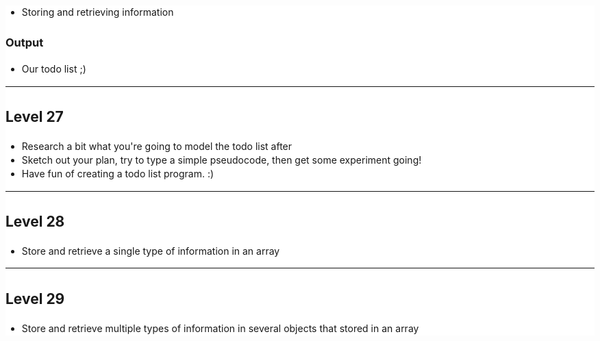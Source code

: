 * Storing and retrieving information

### Output

* Our todo list ;)

---

## Level 27

* Research a bit what you're going to model the todo list after
* Sketch out your plan, try to type a simple pseudocode, then get some experiment going!
* Have fun of creating a todo list program. :)

---

## Level 28

* Store and retrieve a single type of information in an array

---

## Level 29

* Store and retrieve multiple types of information in several objects that stored in an array
